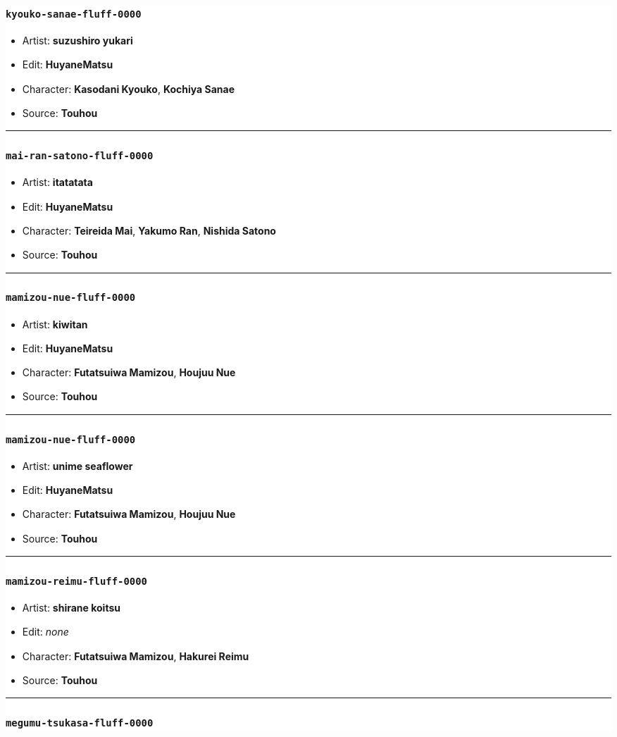
### `kyouko-sanae-fluff-0000`

- Artist: **suzushiro yukari**
- Edit: **HuyaneMatsu**


- Character: **Kasodani Kyouko**, **Kochiya Sanae**
- Source: **Touhou**

---

### `mai-ran-satono-fluff-0000`

- Artist: **itatatata**
- Edit: **HuyaneMatsu**


- Character: **Teireida Mai**, **Yakumo Ran**, **Nishida Satono**
- Source: **Touhou**

---

### `mamizou-nue-fluff-0000`

- Artist: **kiwitan**
- Edit: **HuyaneMatsu**


- Character: **Futatsuiwa Mamizou**, **Houjuu Nue**
- Source: **Touhou**

---

### `mamizou-nue-fluff-0000`

- Artist: **unime seaflower**
- Edit: **HuyaneMatsu**


- Character: **Futatsuiwa Mamizou**, **Houjuu Nue**
- Source: **Touhou**

---

### `mamizou-reimu-fluff-0000`

- Artist: **shirane koitsu**
- Edit: *none*


- Character: **Futatsuiwa Mamizou**, **Hakurei Reimu**
- Source: **Touhou**

---

### `megumu-tsukasa-fluff-0000`
